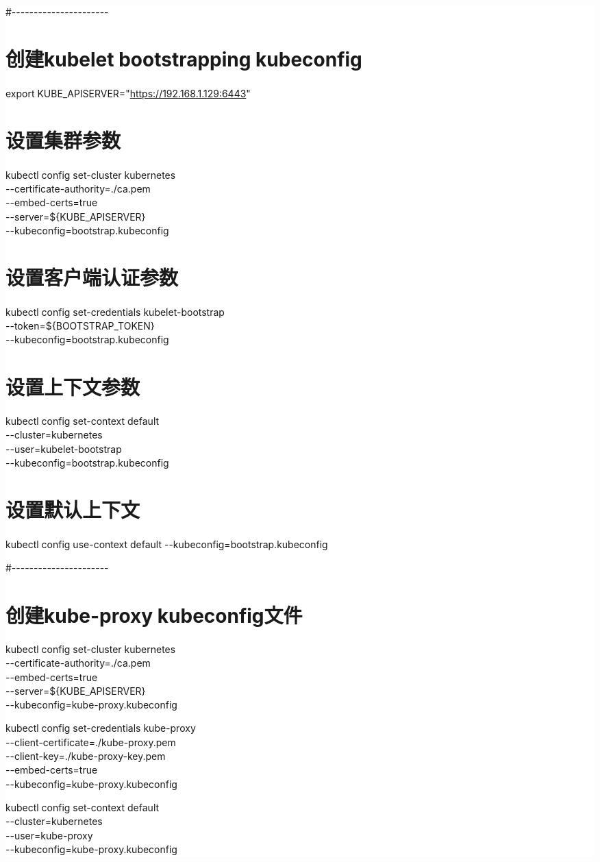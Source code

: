 #----------------------

# 创建kubelet bootstrapping kubeconfig
export KUBE_APISERVER="https://192.168.1.129:6443"

# 设置集群参数
kubectl config set-cluster kubernetes \
  --certificate-authority=./ca.pem \
  --embed-certs=true \
  --server=${KUBE_APISERVER} \
  --kubeconfig=bootstrap.kubeconfig

# 设置客户端认证参数
kubectl config set-credentials kubelet-bootstrap \
  --token=${BOOTSTRAP_TOKEN} \
  --kubeconfig=bootstrap.kubeconfig

# 设置上下文参数
kubectl config set-context default \
  --cluster=kubernetes \
  --user=kubelet-bootstrap \
  --kubeconfig=bootstrap.kubeconfig

# 设置默认上下文
kubectl config use-context default --kubeconfig=bootstrap.kubeconfig

#----------------------

# 创建kube-proxy kubeconfig文件

kubectl config set-cluster kubernetes \
  --certificate-authority=./ca.pem \
  --embed-certs=true \
  --server=${KUBE_APISERVER} \
  --kubeconfig=kube-proxy.kubeconfig

kubectl config set-credentials kube-proxy \
  --client-certificate=./kube-proxy.pem \
  --client-key=./kube-proxy-key.pem \
  --embed-certs=true \
  --kubeconfig=kube-proxy.kubeconfig

kubectl config set-context default \
  --cluster=kubernetes \
  --user=kube-proxy \
  --kubeconfig=kube-proxy.kubeconfig
